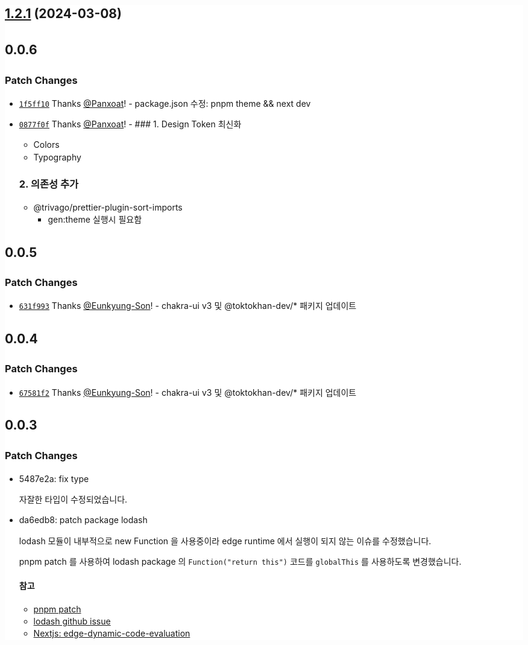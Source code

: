 ## [1.2.1](https://github.com/TOKTOKHAN-DEV/next-init-2.0/compare/v1.2.0...v1.2.1) (2024-03-08)

## 0.0.6

### Patch Changes

- [`1f5ff10`](https://github.com/TOKTOKHAN-DEV/next-app-init/commit/1f5ff100d35da6f94c61542c4c840284971d508a) Thanks [@Panxoat](https://github.com/Panxoat)! - package.json 수정: pnpm theme && next dev

- [`0877f0f`](https://github.com/TOKTOKHAN-DEV/next-app-init/commit/0877f0f639e3d939315563463e6f30e8b2a67cad) Thanks [@Panxoat](https://github.com/Panxoat)! - ### 1. Design Token 최신화
  - Colors
  - Typography

  ### 2. 의존성 추가
  - @trivago/prettier-plugin-sort-imports
    - gen:theme 실행시 필요함

## 0.0.5

### Patch Changes

- [`631f993`](https://github.com/TOKTOKHAN-DEV/next-app-init/commit/631f99303b19ddbdd067de848f45790ef58e524b) Thanks [@Eunkyung-Son](https://github.com/Eunkyung-Son)! - chakra-ui v3 및 @toktokhan-dev/\* 패키지 업데이트

## 0.0.4

### Patch Changes

- [`67581f2`](https://github.com/TOKTOKHAN-DEV/next-app-init/commit/67581f28dde4076ca02791ad99ae361c0fc958f6) Thanks [@Eunkyung-Son](https://github.com/Eunkyung-Son)! - chakra-ui v3 및 @toktokhan-dev/\* 패키지 업데이트

## 0.0.3

### Patch Changes

- 5487e2a: fix type

  자잘한 타입이 수정되었습니다.

- da6edb8: patch package lodash

  lodash 모듈이 내부적으로 new Function 을 사용중이라 edge runtime 에서 실행이 되지 않는 이슈를 수정했습니다.

  pnpm patch 를 사용하여 lodash package 의 `Function("return this")` 코드를 `globalThis` 를 사용하도록 변경했습니다.

  #### 참고
  - [pnpm patch](https://pnpm.io/cli/patch)
  - [lodash github issue](https://github.com/lodash/lodash/issues/5525)
  - [Nextjs: edge-dynamic-code-evaluation](https://nextjs.org/docs/messages/edge-dynamic-code-evaluation)
